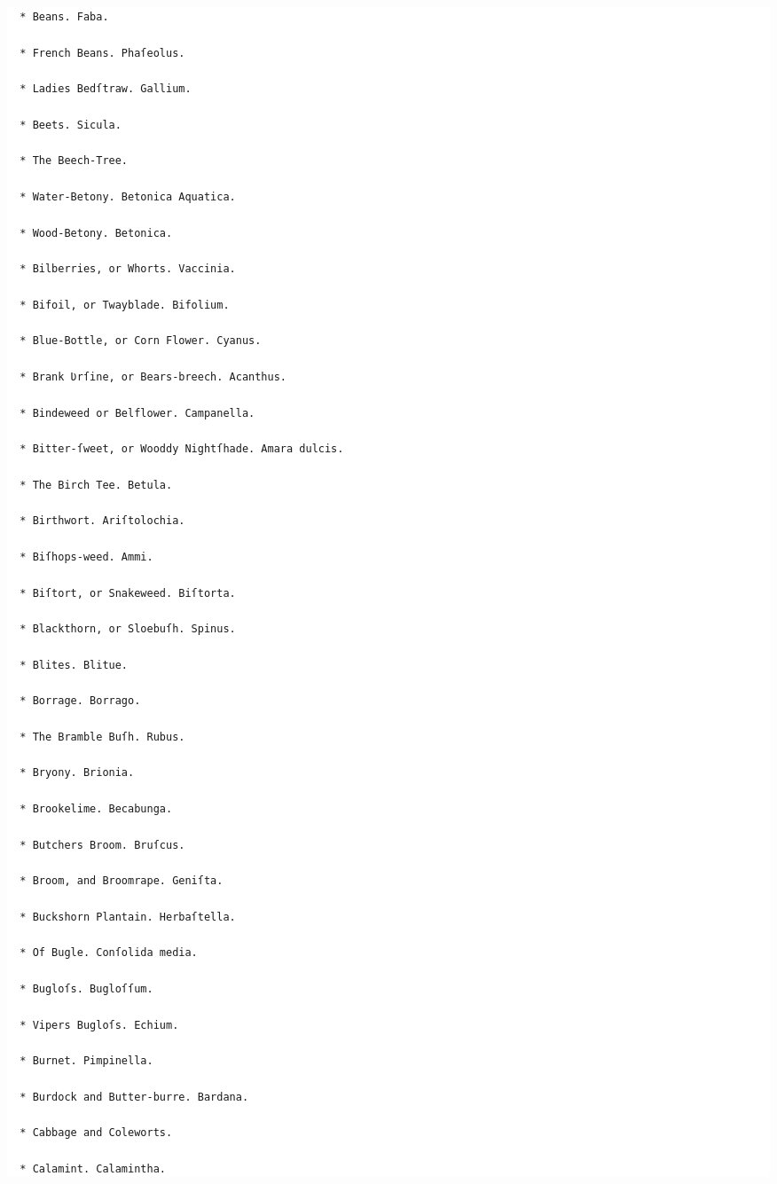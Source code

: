       * Beans. Faba.

      * French Beans. Phaſeolus.

      * Ladies Bedſtraw. Gallium.

      * Beets. Sicula.

      * The Beech-Tree.

      * Water-Betony. Betonica Aquatica.

      * Wood-Betony. Betonica.

      * Bilberries, or Whorts. Vaccinia.

      * Bifoil, or Twayblade. Bifolium.

      * Blue-Bottle, or Corn Flower. Cyanus.

      * Brank Ʋrſine, or Bears-breech. Acanthus.

      * Bindeweed or Belflower. Campanella.

      * Bitter-ſweet, or Wooddy Nightſhade. Amara dulcis.

      * The Birch Tee. Betula.

      * Birthwort. Ariſtolochia.

      * Biſhops-weed. Ammi.

      * Biſtort, or Snakeweed. Biſtorta.

      * Blackthorn, or Sloebuſh. Spinus.

      * Blites. Blitue.

      * Borrage. Borrago.

      * The Bramble Buſh. Rubus.

      * Bryony. Brionia.

      * Brookelime. Becabunga.

      * Butchers Broom. Bruſcus.

      * Broom, and Broomrape. Geniſta.

      * Buckshorn Plantain. Herbaſtella.

      * Of Bugle. Conſolida media.

      * Bugloſs. Bugloſſum.

      * Vipers Bugloſs. Echium.

      * Burnet. Pimpinella.

      * Burdock and Butter-burre. Bardana.

      * Cabbage and Coleworts.

      * Calamint. Calamintha.
